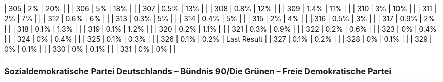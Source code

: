 | 305 | 2% | 20% |  |
| 306 | 5% | 18% |  |
| 307 | 0.5% | 13% |  |
| 308 | 0.8% | 12% |  |
| 309 | 1.4% | 11% |  |
| 310 | 3% | 10% |  |
| 311 | 2% | 7% |  |
| 312 | 0.6% | 6% |  |
| 313 | 0.3% | 5% |  |
| 314 | 0.4% | 5% |  |
| 315 | 2% | 4% |  |
| 316 | 0.5% | 3% |  |
| 317 | 0.9% | 2% |  |
| 318 | 0.1% | 1.3% |  |
| 319 | 0.1% | 1.2% |  |
| 320 | 0.2% | 1.1% |  |
| 321 | 0.3% | 0.9% |  |
| 322 | 0.2% | 0.6% |  |
| 323 | 0% | 0.4% |  |
| 324 | 0% | 0.4% |  |
| 325 | 0.1% | 0.3% |  |
| 326 | 0.1% | 0.2% | Last Result |
| 327 | 0.1% | 0.2% |  |
| 328 | 0% | 0.1% |  |
| 329 | 0% | 0.1% |  |
| 330 | 0% | 0.1% |  |
| 331 | 0% | 0% |  |

### Sozialdemokratische Partei Deutschlands – Bündnis 90/Die Grünen – Freie Demokratische Partei
